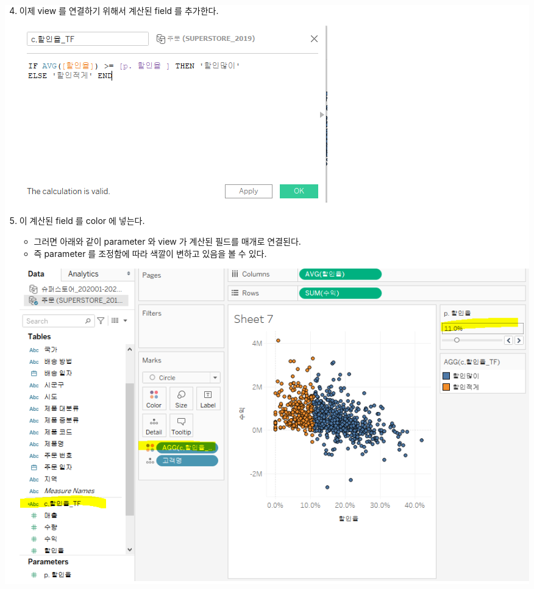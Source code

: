 4. 이제 view 를 연결하기 위해서 계산된 field 를 추가한다.

   ![png](/assets/images/Tableau/16_29.PNG)

5. 이 계산된 field 를 color 에 넣는다. 

   - 그러면 아래와 같이 parameter 와 view 가 계산된 필드를 매개로 연결된다. 
   - 즉 parameter 를 조정함에 따라 색깔이 변하고 있음을 볼 수 있다.

   ![png](/assets/images/Tableau/16_30.PNG)
